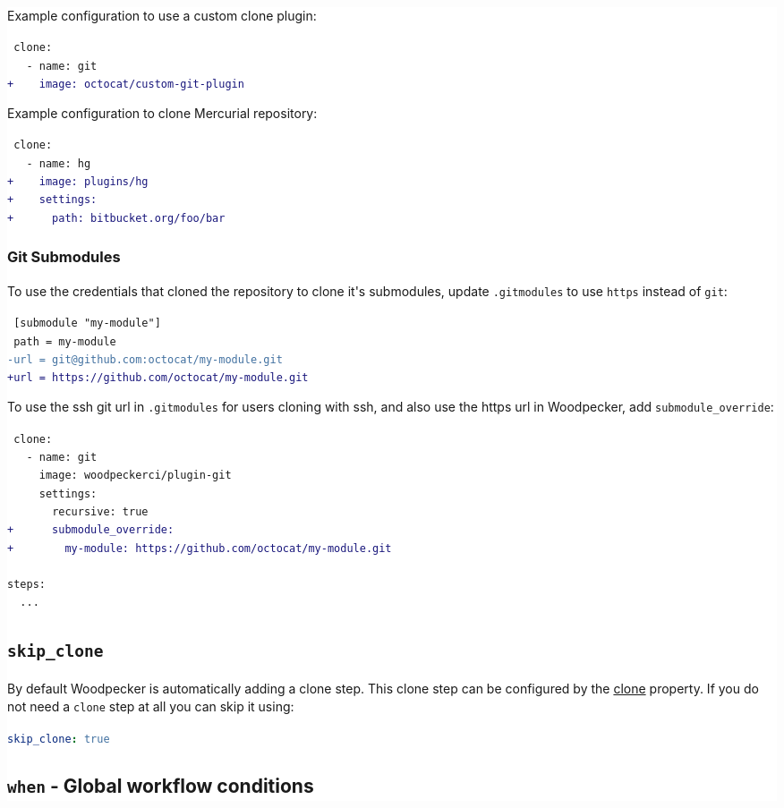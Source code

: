 Example configuration to use a custom clone plugin:

```diff
 clone:
   - name: git
+    image: octocat/custom-git-plugin
```

Example configuration to clone Mercurial repository:

```diff
 clone:
   - name: hg
+    image: plugins/hg
+    settings:
+      path: bitbucket.org/foo/bar
```

### Git Submodules

To use the credentials that cloned the repository to clone it's submodules, update `.gitmodules` to use `https` instead of `git`:

```diff
 [submodule "my-module"]
 path = my-module
-url = git@github.com:octocat/my-module.git
+url = https://github.com/octocat/my-module.git
```

To use the ssh git url in `.gitmodules` for users cloning with ssh, and also use the https url in Woodpecker, add `submodule_override`:

```diff
 clone:
   - name: git
     image: woodpeckerci/plugin-git
     settings:
       recursive: true
+      submodule_override:
+        my-module: https://github.com/octocat/my-module.git

steps:
  ...
```

## `skip_clone`

By default Woodpecker is automatically adding a clone step. This clone step can be configured by the [clone](#clone) property. If you do not need a `clone` step at all you can skip it using:

```yaml
skip_clone: true
```

## `when` - Global workflow conditions
